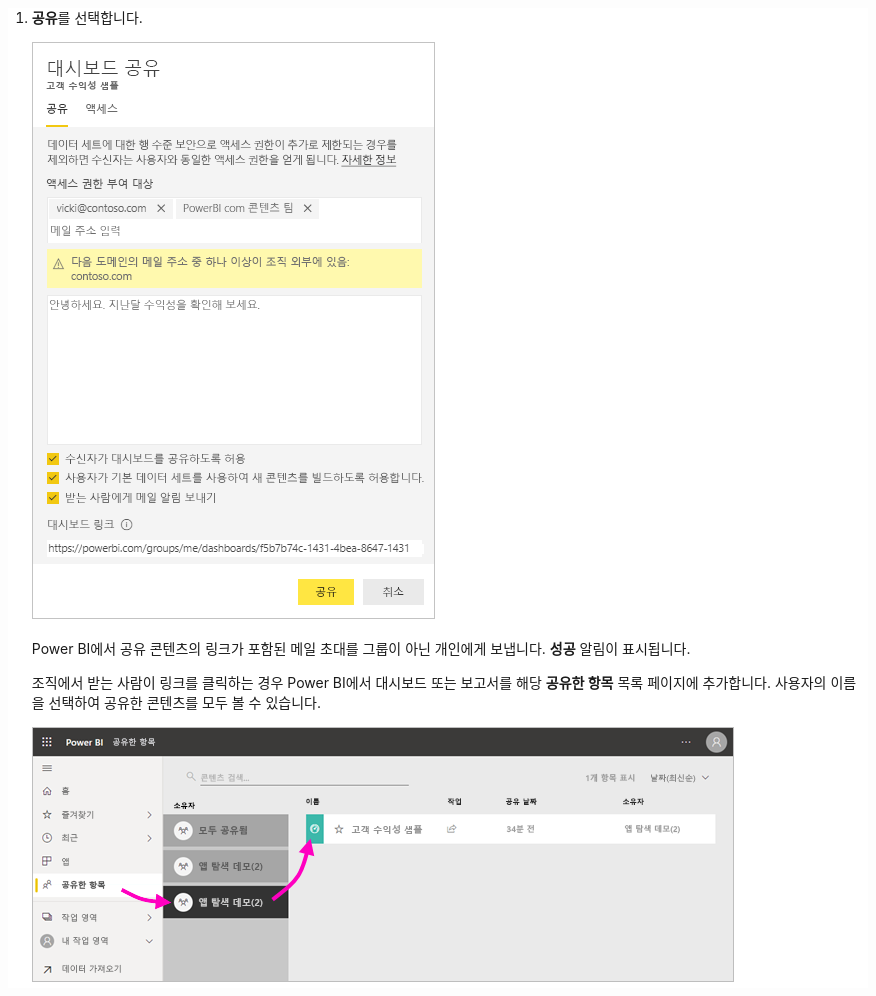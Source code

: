 1. **공유**를 선택합니다.
   
   ![공유 단추 선택](media/service-share-dashboards/power-bi-share-dialog-share.png)  
   
   Power BI에서 공유 콘텐츠의 링크가 포함된 메일 초대를 그룹이 아닌 개인에게 보냅니다. **성공** 알림이 표시됩니다. 
   
   조직에서 받는 사람이 링크를 클릭하는 경우 Power BI에서 대시보드 또는 보고서를 해당 **공유한 항목** 목록 페이지에 추가합니다. 사용자의 이름을 선택하여 공유한 콘텐츠를 모두 볼 수 있습니다. 
   
   ![공유한 항목 목록 페이지](media/service-share-dashboards/power-bi-shared-with-me-new-look.png)
   